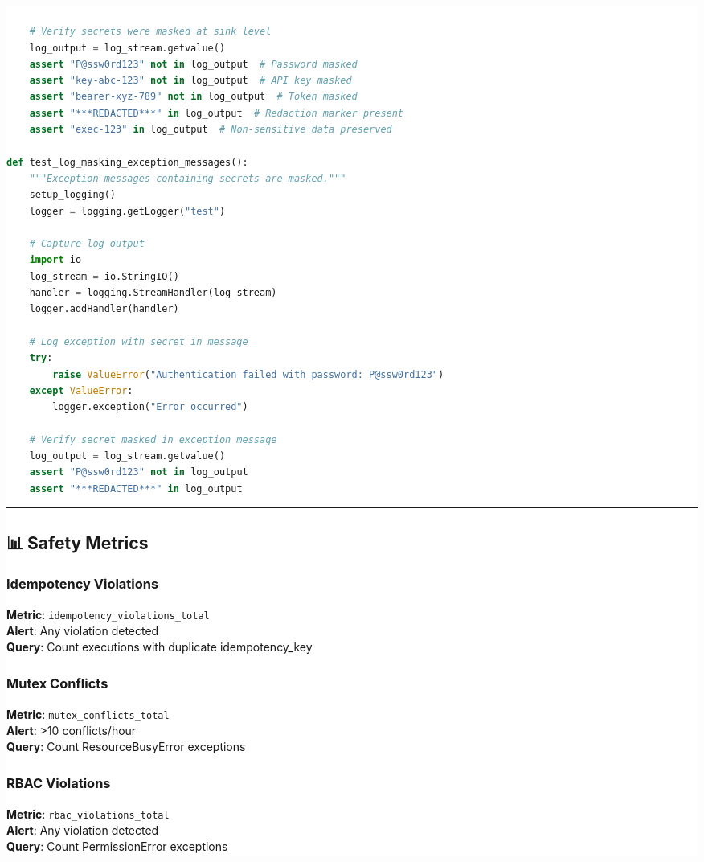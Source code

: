 ```python
    
    # Verify secrets were masked at sink level
    log_output = log_stream.getvalue()
    assert "P@ssw0rd123" not in log_output  # Password masked
    assert "key-abc-123" not in log_output  # API key masked
    assert "bearer-xyz-789" not in log_output  # Token masked
    assert "***REDACTED***" in log_output  # Redaction marker present
    assert "exec-123" in log_output  # Non-sensitive data preserved

def test_log_masking_exception_messages():
    """Exception messages containing secrets are masked."""
    setup_logging()
    logger = logging.getLogger("test")
    
    # Capture log output
    import io
    log_stream = io.StringIO()
    handler = logging.StreamHandler(log_stream)
    logger.addHandler(handler)
    
    # Log exception with secret in message
    try:
        raise ValueError("Authentication failed with password: P@ssw0rd123")
    except ValueError:
        logger.exception("Error occurred")
    
    # Verify secret masked in exception message
    log_output = log_stream.getvalue()
    assert "P@ssw0rd123" not in log_output
    assert "***REDACTED***" in log_output
```

---

## 📊 Safety Metrics

### Idempotency Violations

**Metric**: `idempotency_violations_total`  
**Alert**: Any violation detected  
**Query**: Count executions with duplicate idempotency_key

### Mutex Conflicts

**Metric**: `mutex_conflicts_total`  
**Alert**: >10 conflicts/hour  
**Query**: Count ResourceBusyError exceptions

### RBAC Violations

**Metric**: `rbac_violations_total`  
**Alert**: Any violation detected  
**Query**: Count PermissionError exceptions
